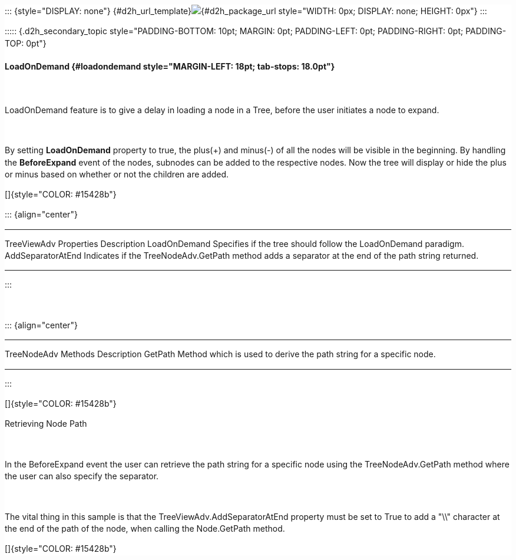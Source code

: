 ::: {style="DISPLAY: none"}
[](ms-xhelp:///?Id=d2h_url_template){#d2h_url_template}![](!package_url!){#d2h_package_url style="WIDTH: 0px; DISPLAY: none; HEIGHT: 0px"}
:::

::::: {.d2h_secondary_topic style="PADDING-BOTTOM: 10pt; MARGIN: 0pt; PADDING-LEFT: 0pt; PADDING-RIGHT: 0pt; PADDING-TOP: 0pt"}
#### LoadOnDemand {#loadondemand style="MARGIN-LEFT: 18pt; tab-stops: 18.0pt"}

 

LoadOnDemand feature is to give a delay in loading a node in a Tree, before the user initiates a node to expand.

 

By setting **LoadOnDemand** property to true, the plus(+) and minus(-) of all the nodes will be visible in the beginning. By handling the **BeforeExpand** event of the nodes, subnodes can be added to the respective nodes. Now the tree will display or hide the plus or minus based on whether or not the children are added.

[]{style="COLOR: #15428b"} 

::: {align="center"}
  ------------------------ ------------------------------------------------------------------------------------------------------
  TreeViewAdv Properties   Description
  LoadOnDemand             Specifies if the tree should follow the LoadOnDemand paradigm.
  AddSeparatorAtEnd        Indicates if the TreeNodeAdv.GetPath method adds a separator at the end of the path string returned.
  ------------------------ ------------------------------------------------------------------------------------------------------
:::

 

::: {align="center"}
  --------------------- ---------------------------------------------------------------------
  TreeNodeAdv Methods   Description
  GetPath               Method which is used to derive the path string for a specific node.
  --------------------- ---------------------------------------------------------------------
:::

[]{style="COLOR: #15428b"} 

Retrieving Node Path

 

In the BeforeExpand event the user can retrieve the path string for a specific node using the TreeNodeAdv.GetPath method where the user can also specify the separator.

 

The vital thing in this sample is that the TreeViewAdv.AddSeparatorAtEnd property must be set to True to add a \"\\\\\" character at the end of the path of the node, when calling the Node.GetPath method.

[]{style="COLOR: #15428b"} 
